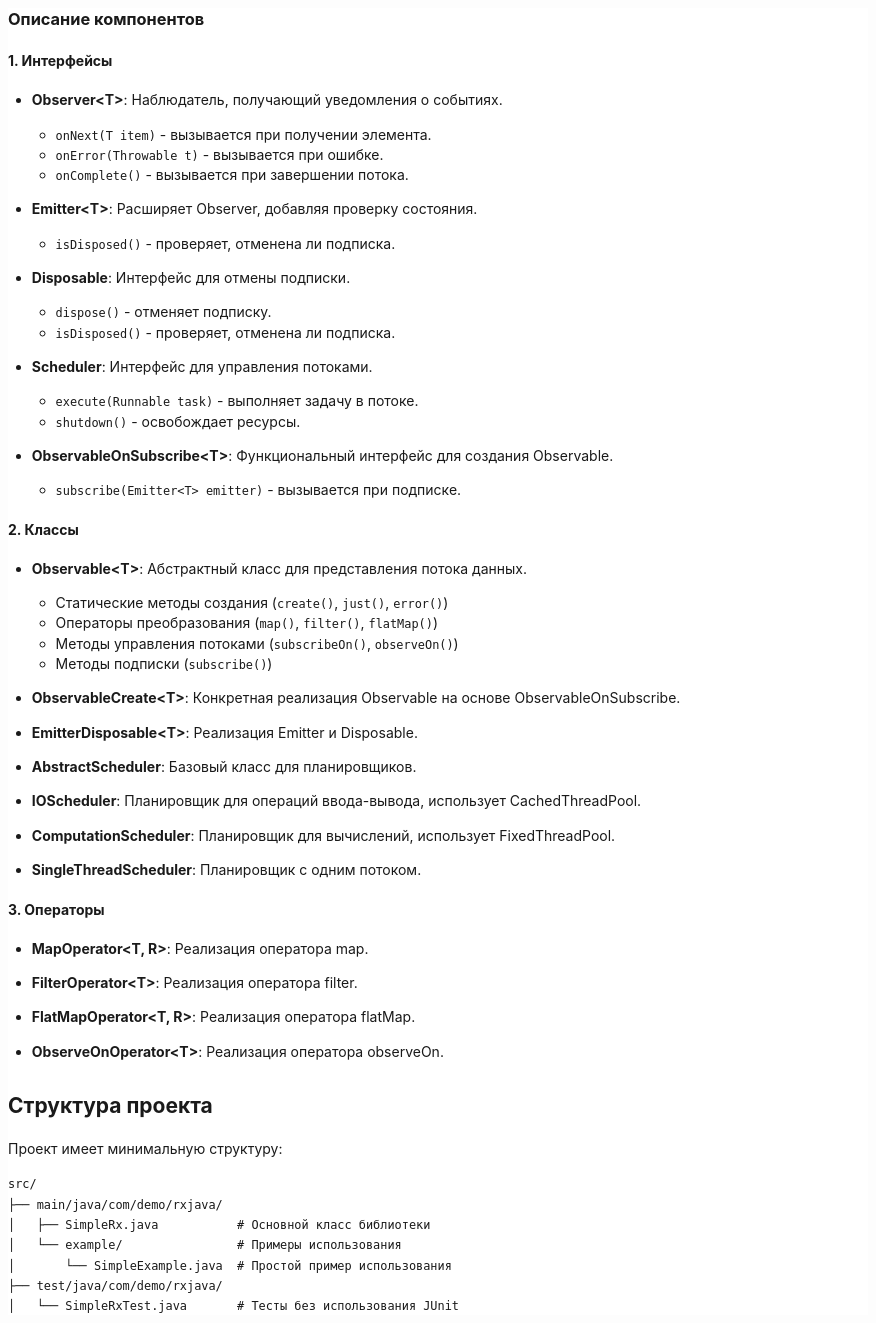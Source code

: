 ### Описание компонентов

#### 1. Интерфейсы

- **Observer\<T\>**: Наблюдатель, получающий уведомления о событиях.
  - `onNext(T item)` - вызывается при получении элемента.
  - `onError(Throwable t)` - вызывается при ошибке.
  - `onComplete()` - вызывается при завершении потока.

- **Emitter\<T\>**: Расширяет Observer, добавляя проверку состояния.
  - `isDisposed()` - проверяет, отменена ли подписка.

- **Disposable**: Интерфейс для отмены подписки.
  - `dispose()` - отменяет подписку.
  - `isDisposed()` - проверяет, отменена ли подписка.

- **Scheduler**: Интерфейс для управления потоками.
  - `execute(Runnable task)` - выполняет задачу в потоке.
  - `shutdown()` - освобождает ресурсы.

- **ObservableOnSubscribe\<T\>**: Функциональный интерфейс для создания Observable.
  - `subscribe(Emitter<T> emitter)` - вызывается при подписке.

#### 2. Классы

- **Observable\<T\>**: Абстрактный класс для представления потока данных.
  - Статические методы создания (`create()`, `just()`, `error()`)
  - Операторы преобразования (`map()`, `filter()`, `flatMap()`)
  - Методы управления потоками (`subscribeOn()`, `observeOn()`)
  - Методы подписки (`subscribe()`)

- **ObservableCreate\<T\>**: Конкретная реализация Observable на основе ObservableOnSubscribe.

- **EmitterDisposable\<T\>**: Реализация Emitter и Disposable.

- **AbstractScheduler**: Базовый класс для планировщиков.

- **IOScheduler**: Планировщик для операций ввода-вывода, использует CachedThreadPool.

- **ComputationScheduler**: Планировщик для вычислений, использует FixedThreadPool.

- **SingleThreadScheduler**: Планировщик с одним потоком.

#### 3. Операторы

- **MapOperator\<T, R\>**: Реализация оператора map.

- **FilterOperator\<T\>**: Реализация оператора filter.

- **FlatMapOperator\<T, R\>**: Реализация оператора flatMap.

- **ObserveOnOperator\<T\>**: Реализация оператора observeOn.

## Структура проекта

Проект имеет минимальную структуру:

```
src/
├── main/java/com/demo/rxjava/
│   ├── SimpleRx.java           # Основной класс библиотеки
│   └── example/                # Примеры использования
│       └── SimpleExample.java  # Простой пример использования
├── test/java/com/demo/rxjava/
│   └── SimpleRxTest.java       # Тесты без использования JUnit
```
